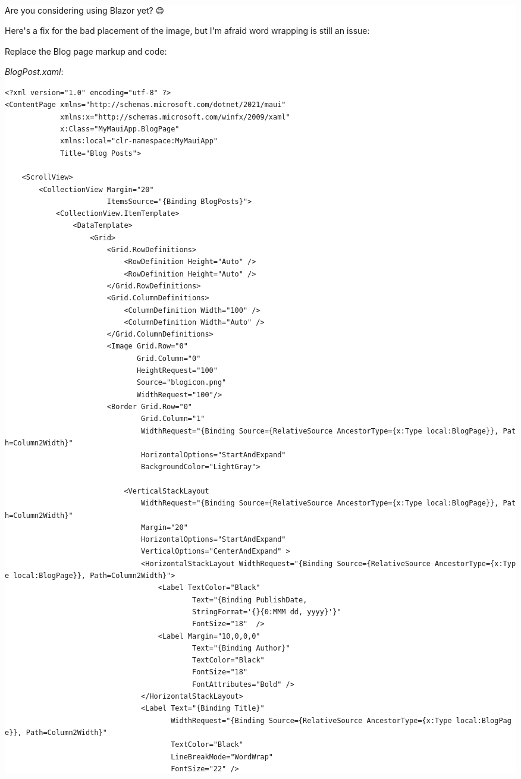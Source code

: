 Are you considering using Blazor yet? :smile:

Here's a fix for the bad placement of the image, but I'm afraid word wrapping is still an issue:

Replace the Blog page markup and code:

*BlogPost.xaml*:

```xaml
<?xml version="1.0" encoding="utf-8" ?>
<ContentPage xmlns="http://schemas.microsoft.com/dotnet/2021/maui"
             xmlns:x="http://schemas.microsoft.com/winfx/2009/xaml"
             x:Class="MyMauiApp.BlogPage"
             xmlns:local="clr-namespace:MyMauiApp"
             Title="Blog Posts">

    <ScrollView>
        <CollectionView Margin="20" 
                        ItemsSource="{Binding BlogPosts}">
            <CollectionView.ItemTemplate>
                <DataTemplate>
                    <Grid>
                        <Grid.RowDefinitions>
                            <RowDefinition Height="Auto" />
                            <RowDefinition Height="Auto" />
                        </Grid.RowDefinitions>
                        <Grid.ColumnDefinitions>
                            <ColumnDefinition Width="100" />
                            <ColumnDefinition Width="Auto" />
                        </Grid.ColumnDefinitions>
                        <Image Grid.Row="0" 
                               Grid.Column="0" 
                               HeightRequest="100"
                               Source="blogicon.png" 
                               WidthRequest="100"/>
                        <Border Grid.Row="0" 
                                Grid.Column="1"
                                WidthRequest="{Binding Source={RelativeSource AncestorType={x:Type local:BlogPage}}, Path=Column2Width}"
                                HorizontalOptions="StartAndExpand"
                                BackgroundColor="LightGray">

                            <VerticalStackLayout 
                                WidthRequest="{Binding Source={RelativeSource AncestorType={x:Type local:BlogPage}}, Path=Column2Width}"
                                Margin="20"
                                HorizontalOptions="StartAndExpand"
                                VerticalOptions="CenterAndExpand" >
                                <HorizontalStackLayout WidthRequest="{Binding Source={RelativeSource AncestorType={x:Type local:BlogPage}}, Path=Column2Width}">
                                    <Label TextColor="Black"
                                            Text="{Binding PublishDate, 
                                            StringFormat='{}{0:MMM dd, yyyy}'}" 
                                            FontSize="18"  />
                                    <Label Margin="10,0,0,0"
                                            Text="{Binding Author}" 
                                            TextColor="Black"
                                            FontSize="18" 
                                            FontAttributes="Bold" />
                                </HorizontalStackLayout>
                                <Label Text="{Binding Title}"
                                       WidthRequest="{Binding Source={RelativeSource AncestorType={x:Type local:BlogPage}}, Path=Column2Width}"
                                       TextColor="Black"
                                       LineBreakMode="WordWrap"
                                       FontSize="22" />
```